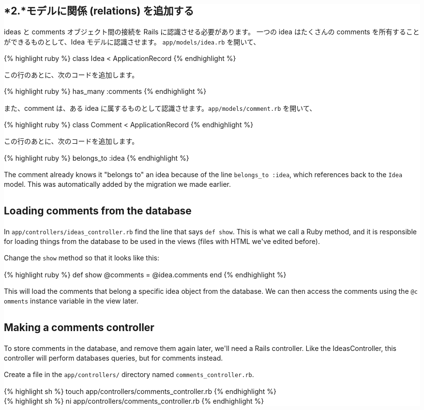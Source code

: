 ## *2.*モデルに関係 (relations) を追加する

ideas と comments オブジェクト間の接続を Rails に認識させる必要があります。
一つの idea はたくさんの comments を所有することができるものとして、Idea モデルに認識させます。
`app/models/idea.rb` を開いて、

{% highlight ruby %}
class Idea < ApplicationRecord
{% endhighlight %}

この行のあとに、次のコードを追加します。

{% highlight ruby %}
has_many :comments
{% endhighlight %}

また、comment は、ある idea に属するものとして認識させます。`app/models/comment.rb` を開いて、

{% highlight ruby %}
class Comment < ApplicationRecord
{% endhighlight %}

この行のあとに、次のコードを追加します。

{% highlight ruby %}
belongs_to :idea
{% endhighlight %}

The comment already knows it "belongs to" an idea because of the line `belongs_to :idea`, which references back to the `Idea` model. This was automatically added by the migration we made earlier.

## Loading comments from the database

In `app/controllers/ideas_controller.rb` find the line that says `def show`. This is what we call a Ruby method, and it is responsible for loading things from the database to be used in the views (files with HTML we've edited before).

Change the `show` method so that it looks like this:

{% highlight ruby %}
def show
  @comments = @idea.comments
end
{% endhighlight %}

This will load the comments that belong a specific idea object from the database. We can then access the comments using the `@comments` instance variable in the view later.

## Making a comments controller

To store comments in the database, and remove them again later, we'll need a Rails controller. Like the IdeasController, this controller will perform databases queries, but for comments instead.

Create a file in the `app/controllers/` directory named `comments_controller.rb`.

<div class="os-specific">
  <div class="mac nix">
{% highlight sh %}
touch app/controllers/comments_controller.rb
{% endhighlight %}
  </div>
  <div class="win">
{% highlight sh %}
ni app/controllers/comments_controller.rb
{% endhighlight %}
  </div>
</div>

